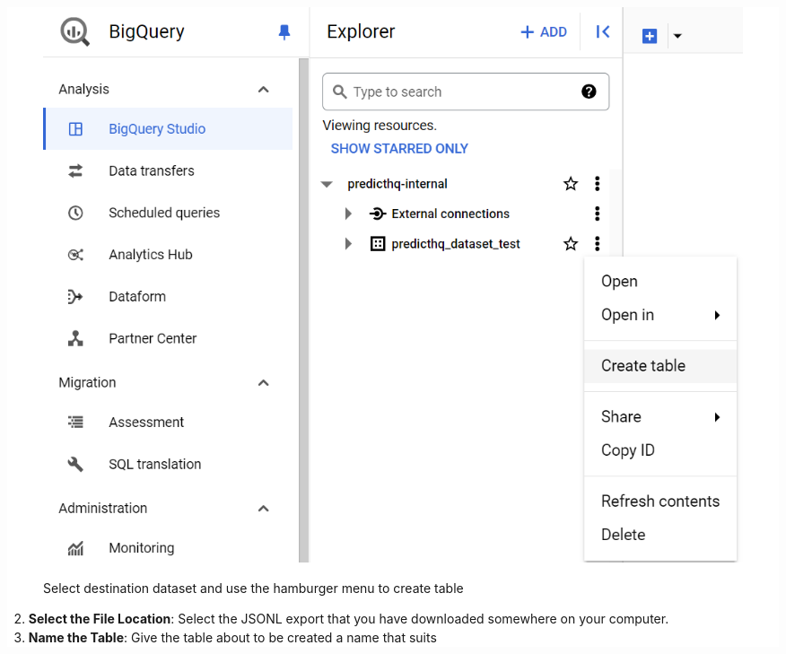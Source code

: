 <figure><img src="../../../.gitbook/assets/Create Table.png" alt=""><figcaption><p>Select destination dataset and use the hamburger menu to create table</p></figcaption></figure>

2. **Select the File Location**: Select the JSONL export that you have downloaded somewhere on your computer.
3. **Name the Table**: Give the table about to be created a name that suits
